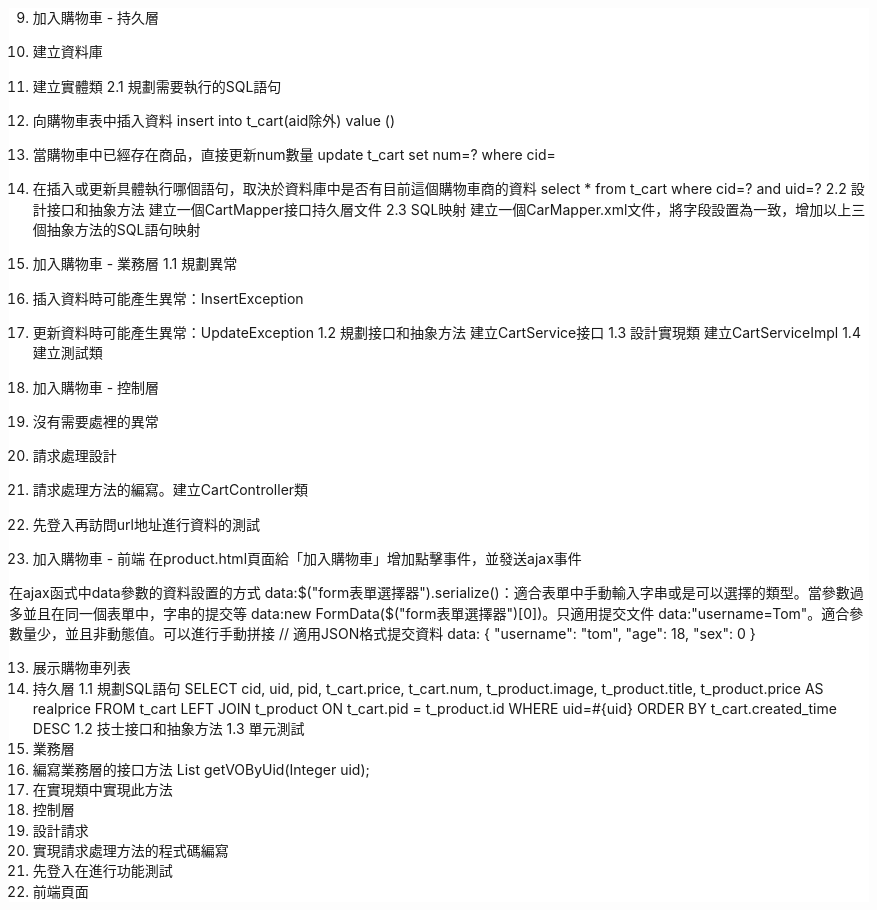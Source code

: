 9. 加入購物車 - 持久層
1. 建立資料庫
2. 建立實體類
2.1 規劃需要執行的SQL語句
1. 向購物車表中插入資料
insert into t_cart(aid除外) value ()
2. 當購物車中已經存在商品，直接更新num數量
update t_cart set num=? where cid=
3. 在插入或更新具體執行哪個語句，取決於資料庫中是否有目前這個購物車商的資料
select * from t_cart where cid=? and uid=?
2.2 設計接口和抽象方法
建立一個CartMapper接口持久層文件
2.3 SQL映射
建立一個CarMapper.xml文件，將字段設置為一致，增加以上三個抽象方法的SQL語句映射

10. 加入購物車 - 業務層
1.1 規劃異常
1. 插入資料時可能產生異常：InsertException
2. 更新資料時可能產生異常：UpdateException
1.2 規劃接口和抽象方法
建立CartService接口
1.3 設計實現類
建立CartServiceImpl
1.4 建立測試類

11. 加入購物車 - 控制層
1. 沒有需要處裡的異常
2. 請求處理設計
3. 請求處理方法的編寫。建立CartController類
4. 先登入再訪問url地址進行資料的測試

12. 加入購物車 - 前端
在product.html頁面給「加入購物車」增加點擊事件，並發送ajax事件

在ajax函式中data參數的資料設置的方式
data:$("form表單選擇器").serialize()：適合表單中手動輸入字串或是可以選擇的類型。當參數過多並且在同一個表單中，字串的提交等
data:new FormData($("form表單選擇器")[0])。只適用提交文件
data:"username=Tom"。適合參數量少，並且非動態值。可以進行手動拼接
// 適用JSON格式提交資料
data: {
    "username": "tom",
    "age": 18, 
    "sex": 0
}

13. 展示購物車列表
1. 持久層
1.1 規劃SQL語句
SELECT cid, uid, pid, t_cart.price, t_cart.num, t_product.image, t_product.title, t_product.price AS realprice
FROM t_cart LEFT JOIN t_product ON t_cart.pid = t_product.id
WHERE uid=#{uid}
ORDER BY t_cart.created_time DESC
1.2 技士接口和抽象方法
1.3 單元測試
2. 業務層
1. 編寫業務層的接口方法
List<CartVO> getVOByUid(Integer uid);
2. 在實現類中實現此方法
3. 控制層
1. 設計請求
2. 實現請求處理方法的程式碼編寫
3. 先登入在進行功能測試
4. 前端頁面
